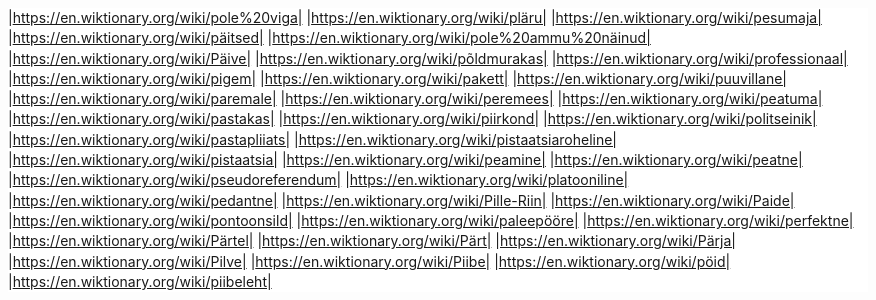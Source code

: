 |https://en.wiktionary.org/wiki/pole%20viga|
|https://en.wiktionary.org/wiki/pläru|
|https://en.wiktionary.org/wiki/pesumaja|
|https://en.wiktionary.org/wiki/päitsed|
|https://en.wiktionary.org/wiki/pole%20ammu%20näinud|
|https://en.wiktionary.org/wiki/Päive|
|https://en.wiktionary.org/wiki/põldmurakas|
|https://en.wiktionary.org/wiki/professionaal|
|https://en.wiktionary.org/wiki/pigem|
|https://en.wiktionary.org/wiki/pakett|
|https://en.wiktionary.org/wiki/puuvillane|
|https://en.wiktionary.org/wiki/paremale|
|https://en.wiktionary.org/wiki/peremees|
|https://en.wiktionary.org/wiki/peatuma|
|https://en.wiktionary.org/wiki/pastakas|
|https://en.wiktionary.org/wiki/piirkond|
|https://en.wiktionary.org/wiki/politseinik|
|https://en.wiktionary.org/wiki/pastapliiats|
|https://en.wiktionary.org/wiki/pistaatsiaroheline|
|https://en.wiktionary.org/wiki/pistaatsia|
|https://en.wiktionary.org/wiki/peamine|
|https://en.wiktionary.org/wiki/peatne|
|https://en.wiktionary.org/wiki/pseudoreferendum|
|https://en.wiktionary.org/wiki/platooniline|
|https://en.wiktionary.org/wiki/pedantne|
|https://en.wiktionary.org/wiki/Pille-Riin|
|https://en.wiktionary.org/wiki/Paide|
|https://en.wiktionary.org/wiki/pontoonsild|
|https://en.wiktionary.org/wiki/paleepööre|
|https://en.wiktionary.org/wiki/perfektne|
|https://en.wiktionary.org/wiki/Pärtel|
|https://en.wiktionary.org/wiki/Pärt|
|https://en.wiktionary.org/wiki/Pärja|
|https://en.wiktionary.org/wiki/Pilve|
|https://en.wiktionary.org/wiki/Piibe|
|https://en.wiktionary.org/wiki/pöid|
|https://en.wiktionary.org/wiki/piibeleht|